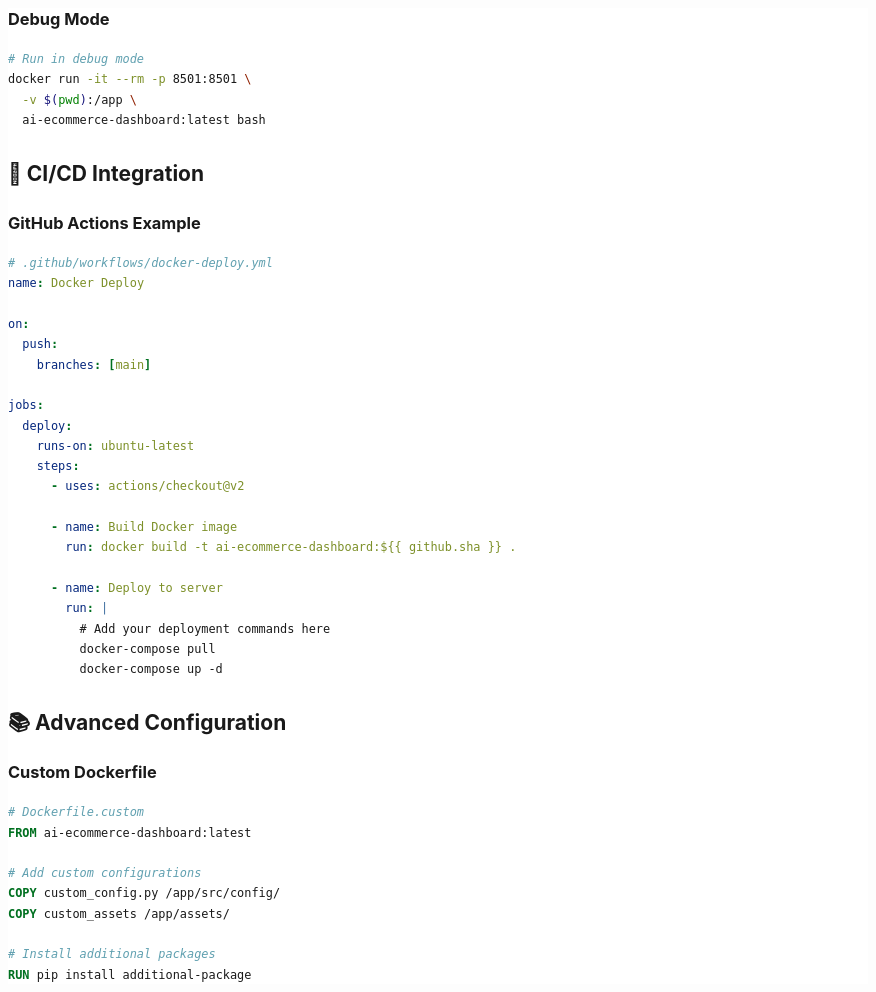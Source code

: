 ### Debug Mode
```bash
# Run in debug mode
docker run -it --rm -p 8501:8501 \
  -v $(pwd):/app \
  ai-ecommerce-dashboard:latest bash
```

## 🔄 CI/CD Integration

### GitHub Actions Example
```yaml
# .github/workflows/docker-deploy.yml
name: Docker Deploy

on:
  push:
    branches: [main]

jobs:
  deploy:
    runs-on: ubuntu-latest
    steps:
      - uses: actions/checkout@v2
      
      - name: Build Docker image
        run: docker build -t ai-ecommerce-dashboard:${{ github.sha }} .
      
      - name: Deploy to server
        run: |
          # Add your deployment commands here
          docker-compose pull
          docker-compose up -d
```

## 📚 Advanced Configuration

### Custom Dockerfile
```dockerfile
# Dockerfile.custom
FROM ai-ecommerce-dashboard:latest

# Add custom configurations
COPY custom_config.py /app/src/config/
COPY custom_assets /app/assets/

# Install additional packages
RUN pip install additional-package
```
